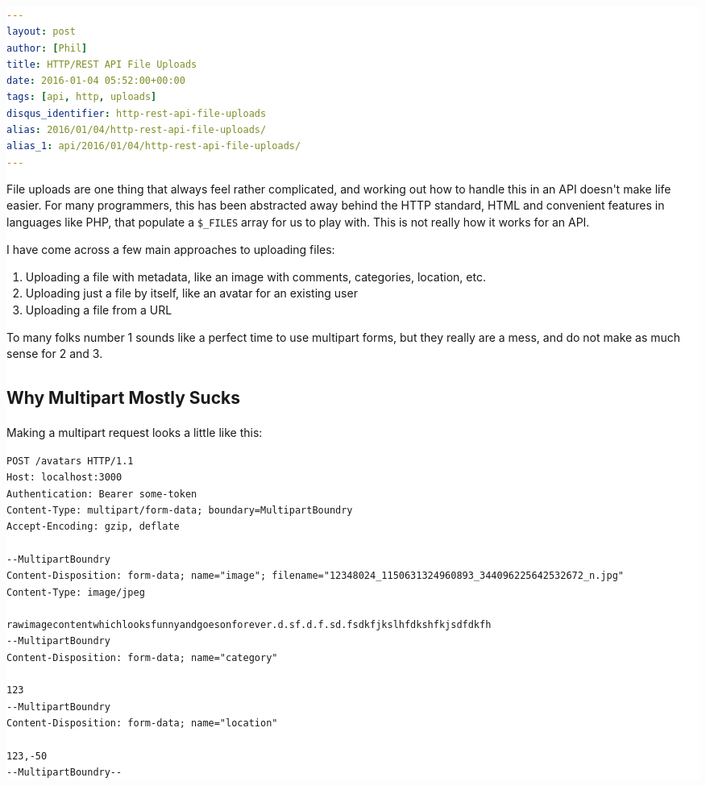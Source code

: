 ```yaml
---
layout: post
author: [Phil]
title: HTTP/REST API File Uploads
date: 2016-01-04 05:52:00+00:00
tags: [api, http, uploads]
disqus_identifier: http-rest-api-file-uploads
alias: 2016/01/04/http-rest-api-file-uploads/
alias_1: api/2016/01/04/http-rest-api-file-uploads/
---
```


File uploads are one thing that always feel rather complicated, and working out how to handle this in an API doesn't make life easier. For many programmers, this has been abstracted away behind the HTTP standard, HTML and convenient features in languages like PHP, that populate a `$_FILES` array for us to play with. This is not really how it works for an API.

I have come across a few main approaches to uploading files:

1. Uploading a file with metadata, like an image with comments, categories, location, etc.
2. Uploading just a file by itself, like an avatar for an existing user
3. Uploading a file from a URL

To many folks number 1 sounds like a perfect time to use multipart forms, but they really are a mess, and do not make as much sense for 2 and 3.

## Why Multipart Mostly Sucks

Making a multipart request looks a little like this:

~~~ http
POST /avatars HTTP/1.1
Host: localhost:3000
Authentication: Bearer some-token
Content-Type: multipart/form-data; boundary=MultipartBoundry
Accept-Encoding: gzip, deflate

--MultipartBoundry
Content-Disposition: form-data; name="image"; filename="12348024_1150631324960893_344096225642532672_n.jpg"
Content-Type: image/jpeg

rawimagecontentwhichlooksfunnyandgoesonforever.d.sf.d.f.sd.fsdkfjkslhfdkshfkjsdfdkfh
--MultipartBoundry
Content-Disposition: form-data; name="category"

123
--MultipartBoundry
Content-Disposition: form-data; name="location"

123,-50
--MultipartBoundry--
~~~
